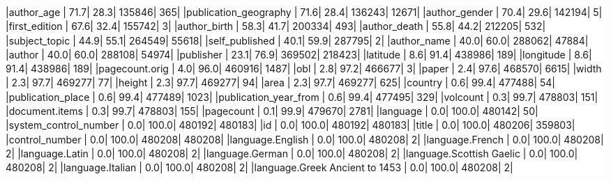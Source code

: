 |author_age                           |        71.7|          28.3|        135846|        365|
|publication_geography                |        71.6|          28.4|        136243|      12671|
|author_gender                        |        70.4|          29.6|        142194|          5|
|first_edition                        |        67.6|          32.4|        155742|          3|
|author_birth                         |        58.3|          41.7|        200334|        493|
|author_death                         |        55.8|          44.2|        212205|        532|
|subject_topic                        |        44.9|          55.1|        264549|      55618|
|self_published                       |        40.1|          59.9|        287795|          2|
|author_name                          |        40.0|          60.0|        288062|      47884|
|author                               |        40.0|          60.0|        288108|      54974|
|publisher                            |        23.1|          76.9|        369502|     218423|
|latitude                             |         8.6|          91.4|        438986|        189|
|longitude                            |         8.6|          91.4|        438986|        189|
|pagecount.orig                       |         4.0|          96.0|        460916|       1487|
|obl                                  |         2.8|          97.2|        466677|          3|
|paper                                |         2.4|          97.6|        468570|       6615|
|width                                |         2.3|          97.7|        469277|         77|
|height                               |         2.3|          97.7|        469277|         94|
|area                                 |         2.3|          97.7|        469277|        625|
|country                              |         0.6|          99.4|        477488|         54|
|publication_place                    |         0.6|          99.4|        477489|       1023|
|publication_year_from                |         0.6|          99.4|        477495|        329|
|volcount                             |         0.3|          99.7|        478803|        151|
|document.items                       |         0.3|          99.7|        478803|        155|
|pagecount                            |         0.1|          99.9|        479670|       2781|
|language                             |         0.0|         100.0|        480142|         50|
|system_control_number                |         0.0|         100.0|        480192|     480183|
|id                                   |         0.0|         100.0|        480192|     480183|
|title                                |         0.0|         100.0|        480206|     359803|
|control_number                       |         0.0|         100.0|        480208|     480208|
|language.English                     |         0.0|         100.0|        480208|          2|
|language.French                      |         0.0|         100.0|        480208|          2|
|language.Latin                       |         0.0|         100.0|        480208|          2|
|language.German                      |         0.0|         100.0|        480208|          2|
|language.Scottish Gaelic             |         0.0|         100.0|        480208|          2|
|language.Italian                     |         0.0|         100.0|        480208|          2|
|language.Greek Ancient to 1453       |         0.0|         100.0|        480208|          2|
